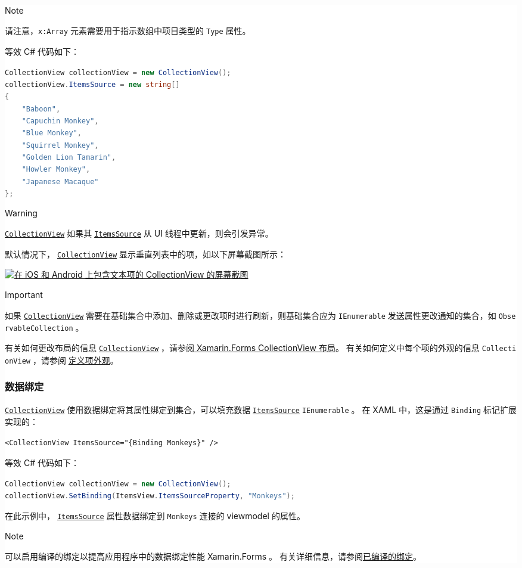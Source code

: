 ```xaml
```

> [!NOTE]
> 请注意，`x:Array` 元素需要用于指示数组中项目类型的 `Type` 属性。

等效 C# 代码如下：

```csharp
CollectionView collectionView = new CollectionView();
collectionView.ItemsSource = new string[]
{
    "Baboon",
    "Capuchin Monkey",
    "Blue Monkey",
    "Squirrel Monkey",
    "Golden Lion Tamarin",
    "Howler Monkey",
    "Japanese Macaque"
};
```

> [!WARNING]
> [`CollectionView`](xref:Xamarin.Forms.CollectionView) 如果其 [`ItemsSource`](xref:Xamarin.Forms.ItemsView.ItemsSource) 从 UI 线程中更新，则会引发异常。

默认情况下， [`CollectionView`](xref:Xamarin.Forms.CollectionView) 显示垂直列表中的项，如以下屏幕截图所示：

[![在 iOS 和 Android 上包含文本项的 CollectionView 的屏幕截图](populate-data-images/text.png "CollectionView 中的文本项")](populate-data-images/text-large.png#lightbox "CollectionView 中的文本项")

> [!IMPORTANT]
> 如果 [`CollectionView`](xref:Xamarin.Forms.CollectionView) 需要在基础集合中添加、删除或更改项时进行刷新，则基础集合应为 `IEnumerable` 发送属性更改通知的集合，如 `ObservableCollection` 。

有关如何更改布局的信息 [`CollectionView`](xref:Xamarin.Forms.CollectionView) ，请参阅[ Xamarin.Forms CollectionView 布局](layout.md)。 有关如何定义中每个项的外观的信息 `CollectionView` ，请参阅 [定义项外观](#define-item-appearance)。

### <a name="data-binding"></a>数据绑定

[`CollectionView`](xref:Xamarin.Forms.CollectionView) 使用数据绑定将其属性绑定到集合，可以填充数据 [`ItemsSource`](xref:Xamarin.Forms.ItemsView.ItemsSource) `IEnumerable` 。 在 XAML 中，这是通过 `Binding` 标记扩展实现的：

```xaml
<CollectionView ItemsSource="{Binding Monkeys}" />
```

等效 C# 代码如下：

```csharp
CollectionView collectionView = new CollectionView();
collectionView.SetBinding(ItemsView.ItemsSourceProperty, "Monkeys");
```

在此示例中， [`ItemsSource`](xref:Xamarin.Forms.ItemsView.ItemsSource) 属性数据绑定到 `Monkeys` 连接的 viewmodel 的属性。

> [!NOTE]
> 可以启用编译的绑定以提高应用程序中的数据绑定性能 Xamarin.Forms 。 有关详细信息，请参阅[已编译的绑定](~/xamarin-forms/app-fundamentals/data-binding/compiled-bindings.md)。
